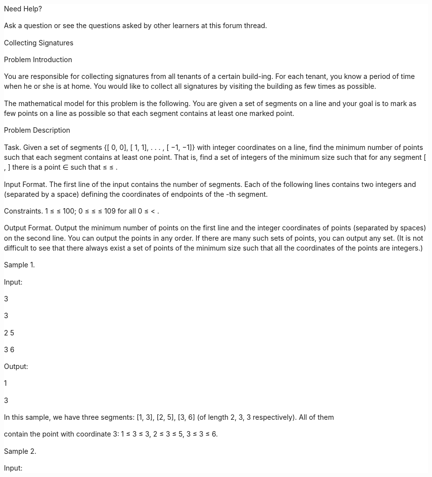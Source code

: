 Need Help?

Ask a question or see the questions asked by other learners at this forum thread.

Collecting Signatures

Problem Introduction

You are responsible for collecting signatures from all tenants of a certain build-ing. For each tenant, you know a period of time when he or she is at home. You would like to collect all signatures by visiting the building as few times as possible.



The mathematical model for this problem is the following. You are given a set of segments on a line and your goal is to mark as few points on a line as possible so that each segment contains at least one marked point.

Problem Description

Task. Given a set of segments {[ 0, 0], [ 1, 1], . . . , [ −1, −1]} with integer coordinates on a line, find the minimum number of points such that each segment contains at least one point. That is, find a set of integers of the minimum size such that for any segment [ , ] there is a point ∈ such that ≤ ≤ .

Input Format. The first line of the input contains the number of segments. Each of the following lines contains two integers and (separated by a space) defining the coordinates of endpoints of the -th segment.

Constraints. 1 ≤ ≤ 100; 0 ≤ ≤ ≤ 109 for all 0 ≤ < .

Output Format. Output the minimum number of points on the first line and the integer coordinates of points (separated by spaces) on the second line. You can output the points in any order. If there are many such sets of points, you can output any set. (It is not difficult to see that there always exist a set of points of the minimum size such that all the coordinates of the points are integers.)

Sample 1.

Input:

3

3

2 5

3 6

Output:

1

3

In this sample, we have three segments: [1, 3], [2, 5], [3, 6] (of length 2, 3, 3 respectively). All of them

contain the point with coordinate 3: 1 ≤ 3 ≤ 3, 2 ≤ 3 ≤ 5, 3 ≤ 3 ≤ 6.

Sample 2.

Input:
